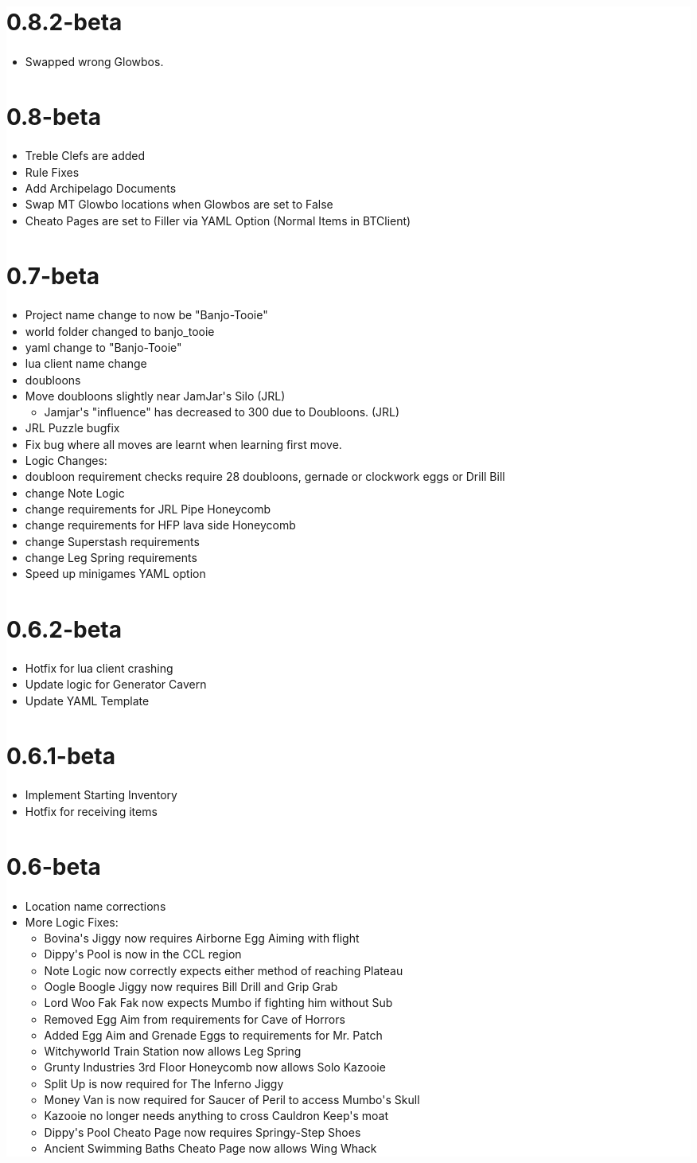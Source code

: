 # 0.8.2-beta
- Swapped wrong Glowbos.

# 0.8-beta
- Treble Clefs are added
- Rule Fixes
- Add Archipelago Documents
- Swap MT Glowbo locations when Glowbos are set to False
- Cheato Pages are set to Filler via YAML Option (Normal Items in BTClient)


# 0.7-beta
- Project name change to now be "Banjo-Tooie"
- world folder changed to banjo_tooie
- yaml change to "Banjo-Tooie"
- lua client name change
- doubloons
- Move doubloons slightly near JamJar's Silo (JRL)
  - Jamjar's "influence" has decreased to 300 due to Doubloons. (JRL)
- JRL Puzzle bugfix
- Fix bug where all moves are learnt when learning first move.
- Logic Changes:
 - doubloon requirement checks require 28 doubloons, gernade or clockwork eggs or Drill Bill
 - change Note Logic
 - change requirements for JRL Pipe Honeycomb
 - change requirements for HFP lava side Honeycomb
 - change Superstash requirements
 - change Leg Spring requirements
 - Speed up minigames YAML option



# 0.6.2-beta
- Hotfix for lua client crashing
- Update logic for Generator Cavern
- Update YAML Template

# 0.6.1-beta
- Implement Starting Inventory
- Hotfix for receiving items

# 0.6-beta
- Location name corrections
- More Logic Fixes:
  - Bovina's Jiggy now requires Airborne Egg Aiming with flight
  - Dippy's Pool is now in the CCL region
  - Note Logic now correctly expects either method of reaching Plateau
  - Oogle Boogle Jiggy now requires Bill Drill and Grip Grab
  - Lord Woo Fak Fak now expects Mumbo if fighting him without Sub
  - Removed Egg Aim from requirements for Cave of Horrors
  - Added Egg Aim and Grenade Eggs to requirements for Mr. Patch
  - Witchyworld Train Station now allows Leg Spring
  - Grunty Industries 3rd Floor Honeycomb now allows Solo Kazooie
  - Split Up is now required for The Inferno Jiggy
  - Money Van is now required for Saucer of Peril to access Mumbo's Skull
  - Kazooie no longer needs anything to cross Cauldron Keep's moat
  - Dippy's Pool Cheato Page now requires Springy-Step Shoes
  - Ancient Swimming Baths Cheato Page now allows Wing Whack